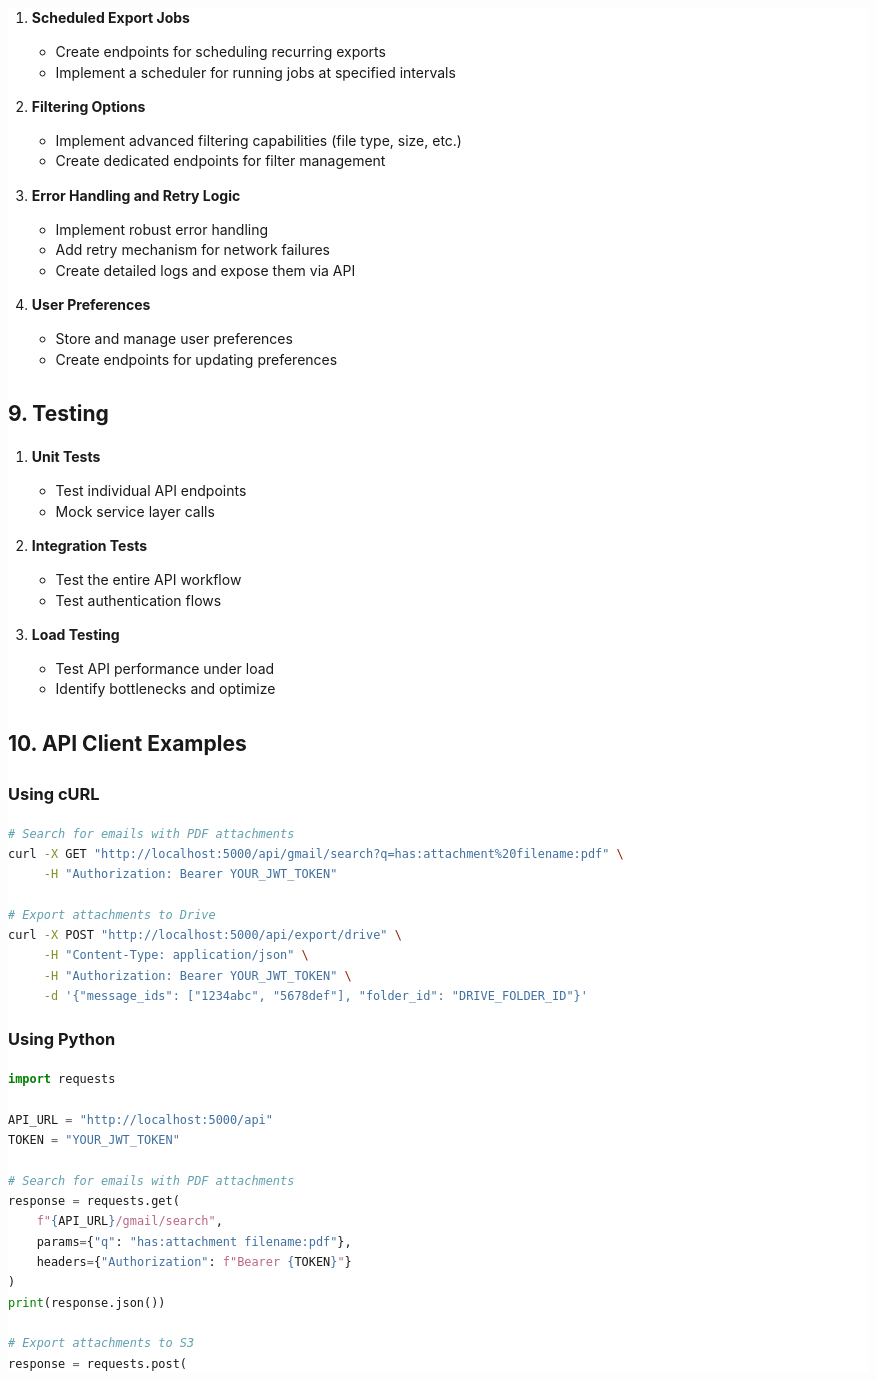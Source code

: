 1. **Scheduled Export Jobs**
    
    - Create endpoints for scheduling recurring exports
    - Implement a scheduler for running jobs at specified intervals
2. **Filtering Options**
    
    - Implement advanced filtering capabilities (file type, size, etc.)
    - Create dedicated endpoints for filter management
3. **Error Handling and Retry Logic**
    
    - Implement robust error handling
    - Add retry mechanism for network failures
    - Create detailed logs and expose them via API
4. **User Preferences**
    
    - Store and manage user preferences
    - Create endpoints for updating preferences

## 9. Testing

1. **Unit Tests**
    
    - Test individual API endpoints
    - Mock service layer calls
2. **Integration Tests**
    
    - Test the entire API workflow
    - Test authentication flows
3. **Load Testing**
    
    - Test API performance under load
    - Identify bottlenecks and optimize

## 10. API Client Examples

### Using cURL

```bash
# Search for emails with PDF attachments
curl -X GET "http://localhost:5000/api/gmail/search?q=has:attachment%20filename:pdf" \
     -H "Authorization: Bearer YOUR_JWT_TOKEN"

# Export attachments to Drive
curl -X POST "http://localhost:5000/api/export/drive" \
     -H "Content-Type: application/json" \
     -H "Authorization: Bearer YOUR_JWT_TOKEN" \
     -d '{"message_ids": ["1234abc", "5678def"], "folder_id": "DRIVE_FOLDER_ID"}'
```

### Using Python

```python
import requests

API_URL = "http://localhost:5000/api"
TOKEN = "YOUR_JWT_TOKEN"

# Search for emails with PDF attachments
response = requests.get(
    f"{API_URL}/gmail/search",
    params={"q": "has:attachment filename:pdf"},
    headers={"Authorization": f"Bearer {TOKEN}"}
)
print(response.json())

# Export attachments to S3
response = requests.post(
```